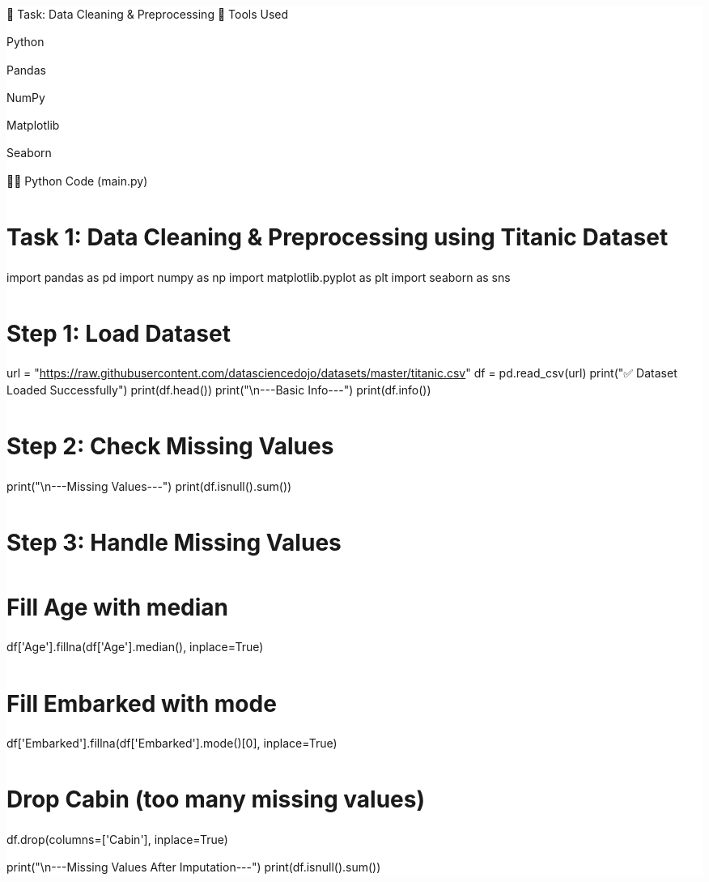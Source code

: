 📁 Task: Data Cleaning & Preprocessing
🧰 Tools Used

Python

Pandas

NumPy

Matplotlib

Seaborn

🧑‍💻 Python Code (main.py)
# Task 1: Data Cleaning & Preprocessing using Titanic Dataset

import pandas as pd
import numpy as np
import matplotlib.pyplot as plt
import seaborn as sns

# Step 1: Load Dataset
url = "https://raw.githubusercontent.com/datasciencedojo/datasets/master/titanic.csv"
df = pd.read_csv(url)
print("✅ Dataset Loaded Successfully")
print(df.head())
print("\n---Basic Info---")
print(df.info())

# Step 2: Check Missing Values
print("\n---Missing Values---")
print(df.isnull().sum())

# Step 3: Handle Missing Values
# Fill Age with median
df['Age'].fillna(df['Age'].median(), inplace=True)

# Fill Embarked with mode
df['Embarked'].fillna(df['Embarked'].mode()[0], inplace=True)

# Drop Cabin (too many missing values)
df.drop(columns=['Cabin'], inplace=True)

print("\n---Missing Values After Imputation---")
print(df.isnull().sum())
